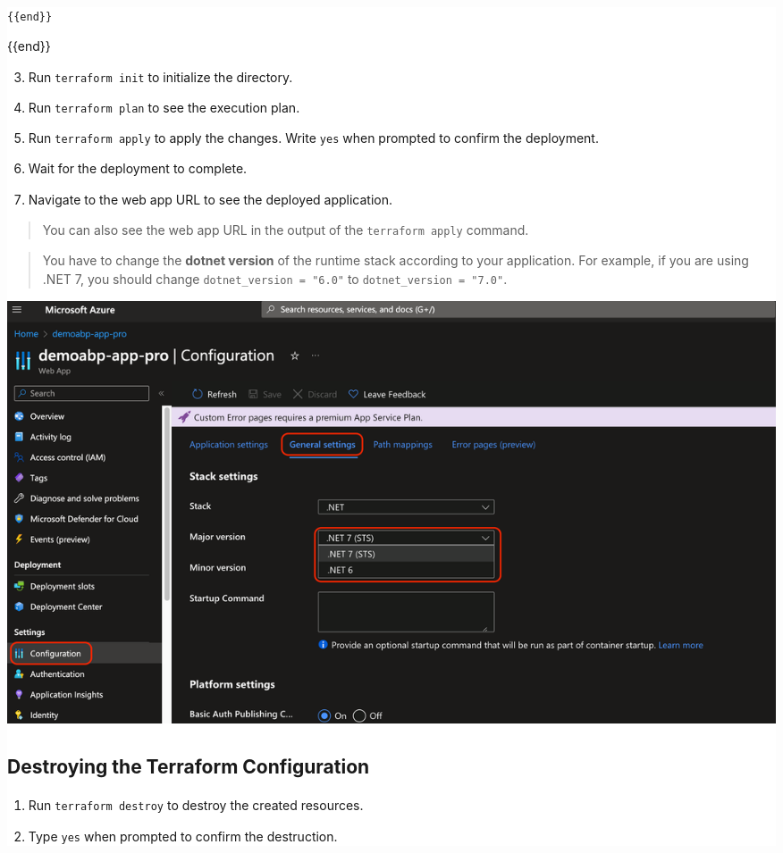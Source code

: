     {{end}}

{{end}}


3. Run `terraform init` to initialize the directory.

4. Run `terraform plan` to see the execution plan.

5. Run `terraform apply` to apply the changes. Write `yes` when prompted to confirm the deployment.

6. Wait for the deployment to complete.

7. Navigate to the web app URL to see the deployed application.

> You can also see the web app URL in the output of the `terraform apply` command.

> You have to change the **dotnet version** of the runtime stack according to your application. For example, if you are using .NET 7, you should change `dotnet_version = "6.0"` to `dotnet_version = "7.0"`.

![Azure Web App](../../../images/azure-deploy-runtime-stack.png)

## Destroying the Terraform Configuration

1. Run `terraform destroy` to destroy the created resources.

2. Type `yes` when prompted to confirm the destruction.


